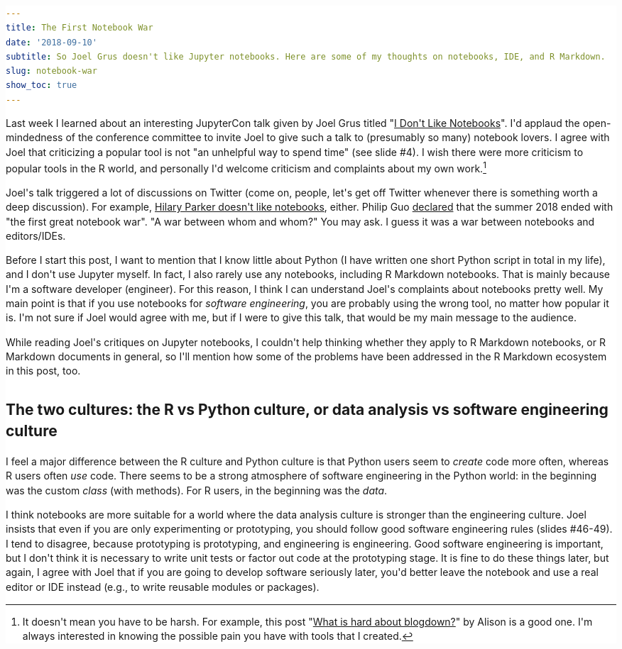 ```yaml
---
title: The First Notebook War
date: '2018-09-10'
subtitle: So Joel Grus doesn't like Jupyter notebooks. Here are some of my thoughts on notebooks, IDE, and R Markdown.
slug: notebook-war
show_toc: true
---
```


Last week I learned about an interesting JupyterCon talk given by Joel Grus titled "[I Don't Like Notebooks](https://docs.google.com/presentation/d/1n2RlMdmv1p25Xy5thJUhkKGvjtV-dkAIsUXP-AL4ffI/preview#slide=id.g362da58057_0_1)". I'd applaud the open-mindedness of the conference committee to invite Joel to give such a talk to (presumably so many) notebook lovers. I agree with Joel that criticizing a popular tool is not "an unhelpful way to spend time" (see slide #4). I wish there were more criticism to popular tools in the R world, and personally I'd welcome criticism and complaints about my own work.[^1]

Joel's talk triggered a lot of discussions on Twitter (come on, people, let's get off Twitter whenever there is something worth a deep discussion). For example, [Hilary Parker doesn't like notebooks](https://twitter.com/hspter/status/1034511489632067584), either. Philip Guo [declared](https://twitter.com/pgbovine/status/1034626381735317504) that the summer 2018 ended with "the first great notebook war". "A war between whom and whom?" You may ask. I guess it was a war between notebooks and editors/IDEs.

Before I start this post, I want to mention that I know little about Python (I have written one short Python script in total in my life), and I don't use Jupyter myself. In fact, I also rarely use any notebooks, including R Markdown notebooks. That is mainly because I'm a software developer (engineer). For this reason, I think I can understand Joel's complaints about notebooks pretty well. My main point is that if you use notebooks for _software engineering_, you are probably using the wrong tool, no matter how popular it is. I'm not sure if Joel would agree with me, but if I were to give this talk, that would be my main message to the audience.

While reading Joel's critiques on Jupyter notebooks, I couldn't help thinking whether they apply to R Markdown notebooks, or R Markdown documents in general, so I'll mention how some of the problems have been addressed in the R Markdown ecosystem in this post, too.

## The two cultures: the R vs Python culture, or data analysis vs software engineering culture

I feel a major difference between the R culture and Python culture is that Python users seem to _create_ code more often, whereas R users often _use_ code. There seems to be a strong atmosphere of software engineering in the Python world: in the beginning was the custom _class_ (with methods). For R users, in the beginning was the _data_.

I think notebooks are more suitable for a world where the data analysis culture is stronger than the engineering culture. Joel insists that even if you are only experimenting or prototyping, you should follow good software engineering rules (slides #46-49). I tend to disagree, because prototyping is prototyping, and engineering is engineering. Good software engineering is important, but I don't think it is necessary to write unit tests or factor out code at the prototyping stage. It is fine to do these things later, but again, I agree with Joel that if you are going to develop software seriously later, you'd better leave the notebook and use a real editor or IDE instead (e.g., to write reusable modules or packages).


[^1]: It doesn't mean you have to be harsh. For example, this post "[What is hard about blogdown?](https://community.rstudio.com/t/8108)" by Alison is a good one. I'm always interested in knowing the possible pain you have with tools that I created.
[^2]: I have to say that Excel is one of the best examples of reactive programming in my eyes. No matter how hard you laugh at Excel, the reactivity through formulas and cell references is genius.
[^3]: I only know that real sciences don't have the word "science" in the names, such as chemistry, physics, and biology. They don't call themselves "chemical science", "physical science", or "biological science".
[^4]: Joel mainly criticized a blog post by Adrien Lina, originally titled "[Present Your Data Science Results in a Jupyter Notebook, the Right Way](https://blog.sicara.com/present-data-science-results-jupyter-notebook-import-into-another-108433bc8505)". Oh, this post title was... was so... so... Forget it. You know what I was going to say. After Joel's talk, the author removed "the Right Way" in the title (what does that mean?), but it is still such a general and broad title, which sounds like the title of a 300-page book. Why not using an explicit and clear title "How to import one Jupyter notebook into another" (which is currently the subtitle)? To quote Andrew Gelman, "[Could you say that again less clearly, please?](https://andrewgelman.com/2018/05/13/say-less-clearly-please-general-purpose-data-garbler-applications-requiring-confidentiality/)" The enthusiasm of writing tutorials is great, precious, and will be appreciated, but if you decide to use an attractive title, you should take the responsibility of providing relevant, correct, and solid content, which eyeballs and page views will naturally follow, if you care about this sort of things.
[^5]: The best strategy is to let people "fall into the pit of success" if possible.
[^6]: If you are editing an R Markdown source document of which the output format is `xaringan::moon_reader`, the slide page number will be preserved after refreshing. For example, if you were looking at page #25, the slides will still be on page #25 after they are recompiled.
[^7]: Is that because TeX code is particularly difficult to understand? I don't know. I don't understand TeX well.
[^8]: The only thing that I'd strongly disagree with the authors is the suggested use of XML. XML would be a terrible authoring language in my opinion. You can see that 14 years later, Markdown has pretty much dominated all plain-text authoring languages.
[^9]: Facepalm! Sorry, I wrote a lengthy post on a technological war and wasted your time. The war itself is not important, but I hope some of my thoughts can be helpful to you.